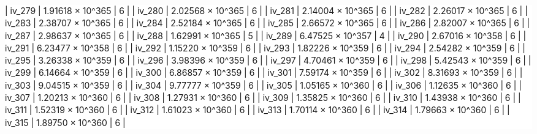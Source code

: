 | iv_279 | 1.91618 × 10^365 | 6 |
| iv_280 | 2.02568 × 10^365 | 6 |
| iv_281 | 2.14004 × 10^365 | 6 |
| iv_282 | 2.26017 × 10^365 | 6 |
| iv_283 | 2.38707 × 10^365 | 6 |
| iv_284 | 2.52184 × 10^365 | 6 |
| iv_285 | 2.66572 × 10^365 | 6 |
| iv_286 | 2.82007 × 10^365 | 6 |
| iv_287 | 2.98637 × 10^365 | 6 |
| iv_288 | 1.62991 × 10^365 | 5 |
| iv_289 | 6.47525 × 10^357 | 4 |
| iv_290 | 2.67016 × 10^358 | 6 |
| iv_291 | 6.23477 × 10^358 | 6 |
| iv_292 | 1.15220 × 10^359 | 6 |
| iv_293 | 1.82226 × 10^359 | 6 |
| iv_294 | 2.54282 × 10^359 | 6 |
| iv_295 | 3.26338 × 10^359 | 6 |
| iv_296 | 3.98396 × 10^359 | 6 |
| iv_297 | 4.70461 × 10^359 | 6 |
| iv_298 | 5.42543 × 10^359 | 6 |
| iv_299 | 6.14664 × 10^359 | 6 |
| iv_300 | 6.86857 × 10^359 | 6 |
| iv_301 | 7.59174 × 10^359 | 6 |
| iv_302 | 8.31693 × 10^359 | 6 |
| iv_303 | 9.04515 × 10^359 | 6 |
| iv_304 | 9.77777 × 10^359 | 6 |
| iv_305 | 1.05165 × 10^360 | 6 |
| iv_306 | 1.12635 × 10^360 | 6 |
| iv_307 | 1.20213 × 10^360 | 6 |
| iv_308 | 1.27931 × 10^360 | 6 |
| iv_309 | 1.35825 × 10^360 | 6 |
| iv_310 | 1.43938 × 10^360 | 6 |
| iv_311 | 1.52319 × 10^360 | 6 |
| iv_312 | 1.61023 × 10^360 | 6 |
| iv_313 | 1.70114 × 10^360 | 6 |
| iv_314 | 1.79663 × 10^360 | 6 |
| iv_315 | 1.89750 × 10^360 | 6 |
